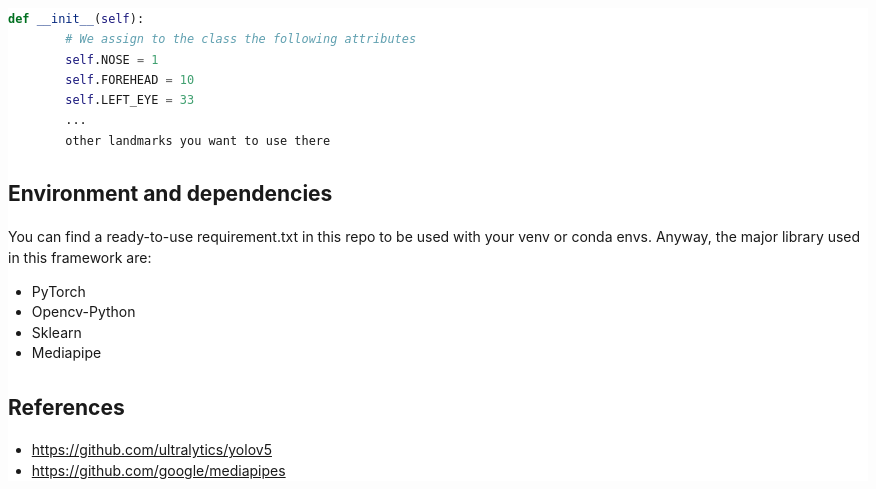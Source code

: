 ```python
def __init__(self):
        # We assign to the class the following attributes
        self.NOSE = 1
        self.FOREHEAD = 10
        self.LEFT_EYE = 33
        ...
        other landmarks you want to use there
```

## Environment and dependencies
You can find a ready-to-use requirement.txt in this repo to be used with your venv or conda envs. Anyway, the major library used in this framework are: 

- PyTorch
- Opencv-Python
- Sklearn
- Mediapipe

## References
- https://github.com/ultralytics/yolov5
- https://github.com/google/mediapipes
